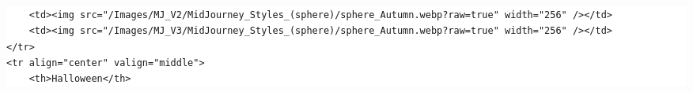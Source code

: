         <td><img src="/Images/MJ_V2/MidJourney_Styles_(sphere)/sphere_Autumn.webp?raw=true" width="256" /></td>
        <td><img src="/Images/MJ_V3/MidJourney_Styles_(sphere)/sphere_Autumn.webp?raw=true" width="256" /></td>
    </tr>
    <tr align="center" valign="middle">
        <th>Halloween</th>